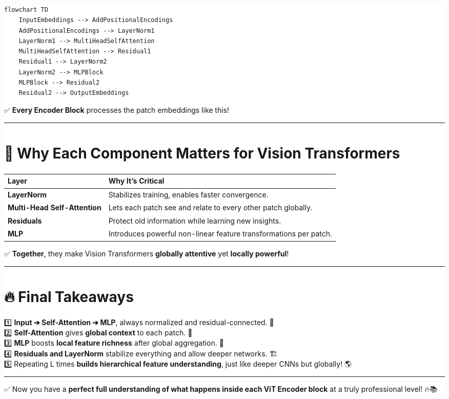 ```mermaid
flowchart TD
    InputEmbeddings --> AddPositionalEncodings
    AddPositionalEncodings --> LayerNorm1
    LayerNorm1 --> MultiHeadSelfAttention
    MultiHeadSelfAttention --> Residual1
    Residual1 --> LayerNorm2
    LayerNorm2 --> MLPBlock
    MLPBlock --> Residual2
    Residual2 --> OutputEmbeddings
```

✅ **Every Encoder Block** processes the patch embeddings like this!

---

# 🚀 **Why Each Component Matters for Vision Transformers**

| Layer | Why It’s Critical |
|:------|:------------------|
| **LayerNorm** | Stabilizes training, enables faster convergence. |
| **Multi-Head Self-Attention** | Lets each patch see and relate to every other patch globally. |
| **Residuals** | Protect old information while learning new insights. |
| **MLP** | Introduces powerful non-linear feature transformations per patch. |

✅ **Together**, they make Vision Transformers **globally attentive** yet **locally powerful**!

---

# 🔥 **Final Takeaways**

1️⃣ **Input ➔ Self-Attention ➔ MLP**, always normalized and residual-connected. 🔄  
2️⃣ **Self-Attention** gives **global context** to each patch. 🧠  
3️⃣ **MLP** boosts **local feature richness** after global aggregation. 🧵  
4️⃣ **Residuals and LayerNorm** stabilize everything and allow deeper networks. 🏗️  
5️⃣ Repeating L times **builds hierarchical feature understanding**, just like deeper CNNs but globally! 🌎

---

✅ Now you have a **perfect full understanding of what happens inside each ViT Encoder block** at a truly professional level! 🔥📚